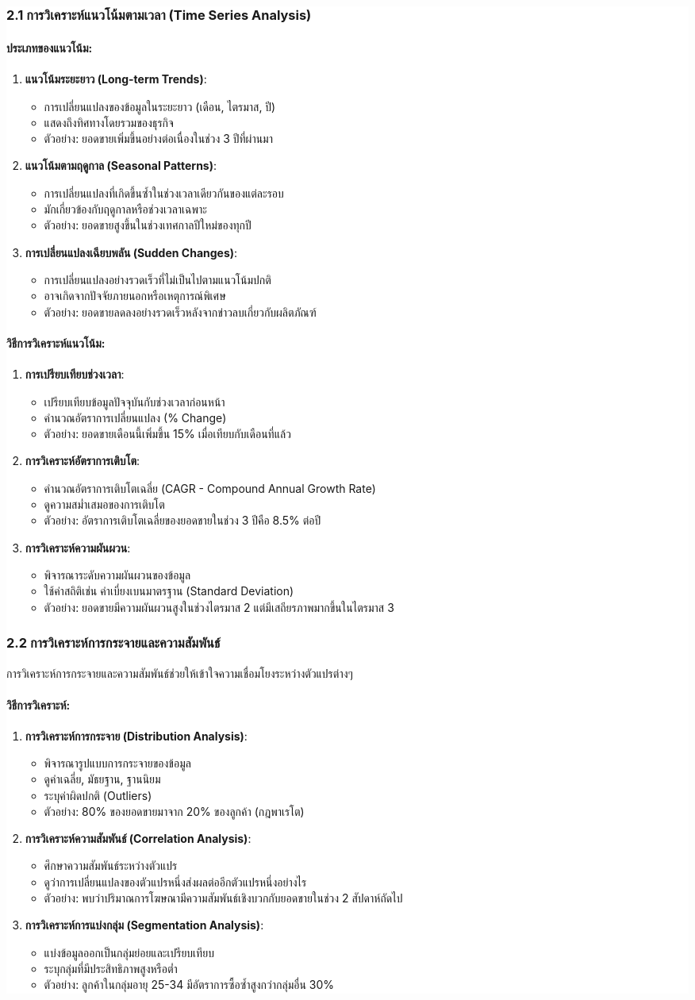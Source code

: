 ### 2.1 การวิเคราะห์แนวโน้มตามเวลา (Time Series Analysis)

#### ประเภทของแนวโน้ม:
1. **แนวโน้มระยะยาว (Long-term Trends)**:
   - การเปลี่ยนแปลงของข้อมูลในระยะยาว (เดือน, ไตรมาส, ปี)
   - แสดงถึงทิศทางโดยรวมของธุรกิจ
   - ตัวอย่าง: ยอดขายเพิ่มขึ้นอย่างต่อเนื่องในช่วง 3 ปีที่ผ่านมา

2. **แนวโน้มตามฤดูกาล (Seasonal Patterns)**:
   - การเปลี่ยนแปลงที่เกิดขึ้นซ้ำในช่วงเวลาเดียวกันของแต่ละรอบ
   - มักเกี่ยวข้องกับฤดูกาลหรือช่วงเวลาเฉพาะ
   - ตัวอย่าง: ยอดขายสูงขึ้นในช่วงเทศกาลปีใหม่ของทุกปี

3. **การเปลี่ยนแปลงเฉียบพลัน (Sudden Changes)**:
   - การเปลี่ยนแปลงอย่างรวดเร็วที่ไม่เป็นไปตามแนวโน้มปกติ
   - อาจเกิดจากปัจจัยภายนอกหรือเหตุการณ์พิเศษ
   - ตัวอย่าง: ยอดขายลดลงอย่างรวดเร็วหลังจากข่าวลบเกี่ยวกับผลิตภัณฑ์

#### วิธีการวิเคราะห์แนวโน้ม:
1. **การเปรียบเทียบช่วงเวลา**:
   - เปรียบเทียบข้อมูลปัจจุบันกับช่วงเวลาก่อนหน้า
   - คำนวณอัตราการเปลี่ยนแปลง (% Change)
   - ตัวอย่าง: ยอดขายเดือนนี้เพิ่มขึ้น 15% เมื่อเทียบกับเดือนที่แล้ว

2. **การวิเคราะห์อัตราการเติบโต**:
   - คำนวณอัตราการเติบโตเฉลี่ย (CAGR - Compound Annual Growth Rate)
   - ดูความสม่ำเสมอของการเติบโต
   - ตัวอย่าง: อัตราการเติบโตเฉลี่ยของยอดขายในช่วง 3 ปีคือ 8.5% ต่อปี

3. **การวิเคราะห์ความผันผวน**:
   - พิจารณาระดับความผันผวนของข้อมูล
   - ใช้ค่าสถิติเช่น ค่าเบี่ยงเบนมาตรฐาน (Standard Deviation)
   - ตัวอย่าง: ยอดขายมีความผันผวนสูงในช่วงไตรมาส 2 แต่มีเสถียรภาพมากขึ้นในไตรมาส 3

### 2.2 การวิเคราะห์การกระจายและความสัมพันธ์

การวิเคราะห์การกระจายและความสัมพันธ์ช่วยให้เข้าใจความเชื่อมโยงระหว่างตัวแปรต่างๆ

#### วิธีการวิเคราะห์:
1. **การวิเคราะห์การกระจาย (Distribution Analysis)**:
   - พิจารณารูปแบบการกระจายของข้อมูล
   - ดูค่าเฉลี่ย, มัธยฐาน, ฐานนิยม
   - ระบุค่าผิดปกติ (Outliers)
   - ตัวอย่าง: 80% ของยอดขายมาจาก 20% ของลูกค้า (กฎพาเรโต)

2. **การวิเคราะห์ความสัมพันธ์ (Correlation Analysis)**:
   - ศึกษาความสัมพันธ์ระหว่างตัวแปร
   - ดูว่าการเปลี่ยนแปลงของตัวแปรหนึ่งส่งผลต่ออีกตัวแปรหนึ่งอย่างไร
   - ตัวอย่าง: พบว่าปริมาณการโฆษณามีความสัมพันธ์เชิงบวกกับยอดขายในช่วง 2 สัปดาห์ถัดไป

3. **การวิเคราะห์การแบ่งกลุ่ม (Segmentation Analysis)**:
   - แบ่งข้อมูลออกเป็นกลุ่มย่อยและเปรียบเทียบ
   - ระบุกลุ่มที่มีประสิทธิภาพสูงหรือต่ำ
   - ตัวอย่าง: ลูกค้าในกลุ่มอายุ 25-34 มีอัตราการซื้อซ้ำสูงกว่ากลุ่มอื่น 30%
